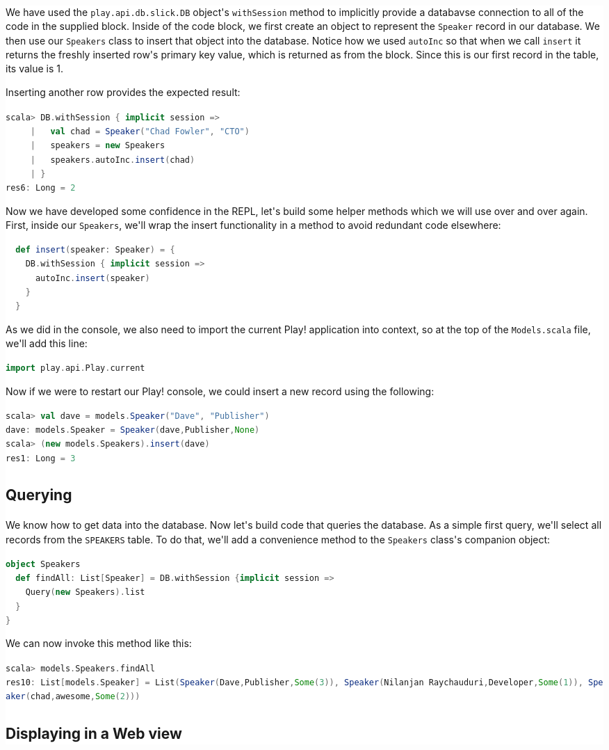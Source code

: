 We have used the `play.api.db.slick.DB` object's `withSession` method to implicitly provide a databavse connection to all of the code in the supplied block.  Inside of the code block, we first create an object to represent the `Speaker` record in our database. We then use our `Speakers` class to insert that object into the database.  Notice how we used `autoInc` so that when we call `insert` it returns the freshly inserted row's primary key value, which is returned as from the block.  Since this is our first record in the table, its value is 1.

Inserting another row provides the expected result:
```scala
scala> DB.withSession { implicit session =>
     |   val chad = Speaker("Chad Fowler", "CTO")
     |   speakers = new Speakers
     |   speakers.autoInc.insert(chad)
     | }
res6: Long = 2
```
Now we have developed some confidence in the REPL, let's build some helper methods which we will use over and over again.  First, inside our `Speakers`, we'll wrap the insert functionality in a method to avoid redundant code elsewhere:
```scala
  def insert(speaker: Speaker) = {
    DB.withSession { implicit session =>
      autoInc.insert(speaker)
    }
  }
```

As we did in the console, we also need to import the current Play! application into context, so at the top of the `Models.scala` file, we'll add this line:
```scala
import play.api.Play.current
```

Now if we were to restart our Play! console, we could insert a new record using the following:
```scala
scala> val dave = models.Speaker("Dave", "Publisher")
dave: models.Speaker = Speaker(dave,Publisher,None)
scala> (new models.Speakers).insert(dave)
res1: Long = 3
```

## Querying
We know how to get data into the database. Now let's build code that queries the database.  As a simple first query, we'll select all records from the `SPEAKERS` table. To do that, we'll add a convenience method to the `Speakers` class's companion object:
```scala
object Speakers
  def findAll: List[Speaker] = DB.withSession {implicit session =>
    Query(new Speakers).list
  }
}
```
We can now invoke this method like this:
```scala
scala> models.Speakers.findAll
res10: List[models.Speaker] = List(Speaker(Dave,Publisher,Some(3)), Speaker(Nilanjan Raychauduri,Developer,Some(1)), Speaker(chad,awesome,Some(2)))
```
## Displaying in a Web view
